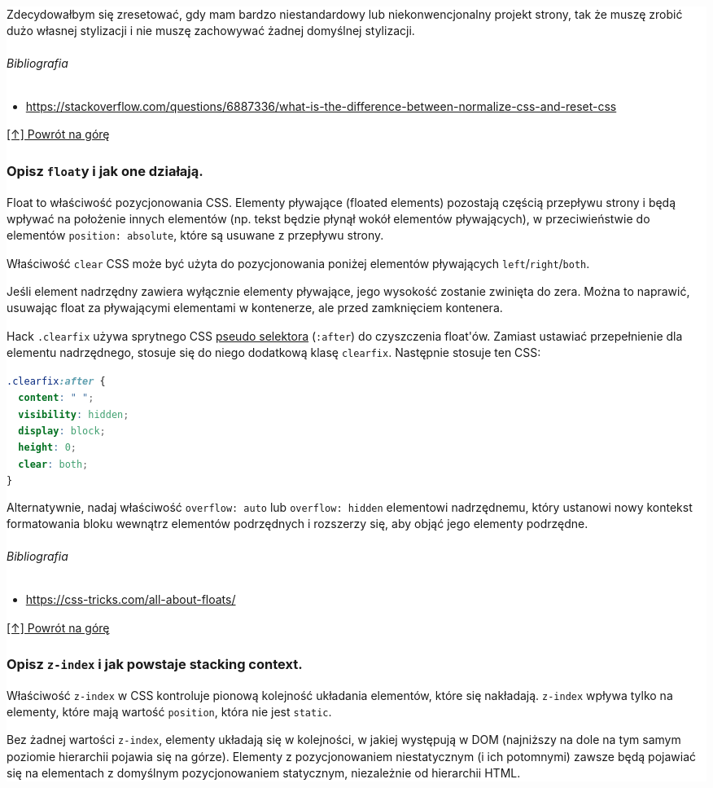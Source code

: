 Zdecydowałbym się zresetować, gdy mam bardzo niestandardowy lub niekonwencjonalny projekt strony, tak że muszę zrobić dużo własnej stylizacji i nie muszę zachowywać żadnej domyślnej stylizacji.

###### Bibliografia

- https://stackoverflow.com/questions/6887336/what-is-the-difference-between-normalize-css-and-reset-css

[[↑] Powrót na górę](#pytania-z-css)

### Opisz `float`y i jak one działają.

Float to właściwość pozycjonowania CSS. Elementy pływające (floated elements) pozostają częścią przepływu strony i będą wpływać na położenie innych elementów (np. tekst będzie płynął wokół elementów pływających), w przeciwieństwie do elementów `position: absolute`, które są usuwane z przepływu strony.

Właściwość `clear` CSS może być użyta do pozycjonowania poniżej elementów pływających `left`/`right`/`both`.

Jeśli element nadrzędny zawiera wyłącznie elementy pływające, jego wysokość zostanie zwinięta do zera. Można to naprawić, usuwając float za pływającymi elementami w kontenerze, ale przed zamknięciem kontenera.

Hack `.clearfix` używa sprytnego CSS [pseudo selektora](#describe-pseudo-elements-and-discuss-what-they-are-used-for) (`:after`) do czyszczenia float'ów. Zamiast ustawiać przepełnienie dla elementu nadrzędnego, stosuje się do niego dodatkową klasę `clearfix`. Następnie stosuje ten CSS:

```css
.clearfix:after {
  content: " ";
  visibility: hidden;
  display: block;
  height: 0;
  clear: both;
}
```

Alternatywnie, nadaj właściwość `overflow: auto` lub `overflow: hidden` elementowi nadrzędnemu, który ustanowi nowy kontekst formatowania bloku wewnątrz elementów podrzędnych i rozszerzy się, aby objąć jego elementy podrzędne.

###### Bibliografia

- https://css-tricks.com/all-about-floats/

[[↑] Powrót na górę](#pytania-z-css)

### Opisz `z-index` i jak powstaje stacking context.

Właściwość `z-index` w CSS kontroluje pionową kolejność układania elementów, które się nakładają. `z-index` wpływa tylko na elementy, które mają wartość `position`, która nie jest `static`.

Bez żadnej wartości `z-index`, elementy układają się w kolejności, w jakiej występują w DOM (najniższy na dole na tym samym poziomie hierarchii pojawia się na górze). Elementy z pozycjonowaniem niestatycznym (i ich potomnymi) zawsze będą pojawiać się na elementach z domyślnym pozycjonowaniem statycznym, niezależnie od hierarchii HTML.
